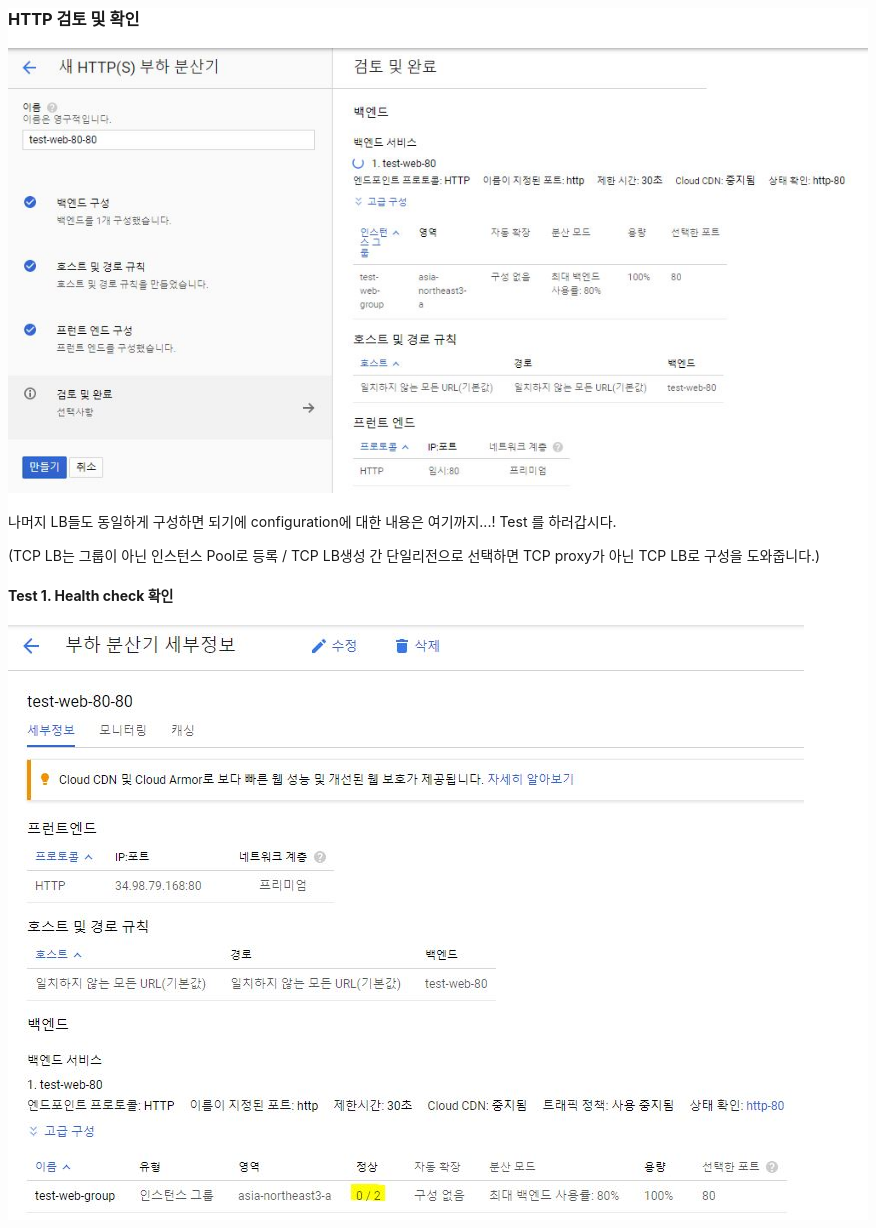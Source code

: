 ### HTTP 검토 및 확인
![This is an image](images/Http_last.jpg)

나머지 LB들도 동일하게 구성하면 되기에 configuration에 대한 내용은 여기까지...! Test 를 하러갑시다.

 (TCP LB는 그룹이 아닌 인스턴스 Pool로 등록 / TCP LB생성 간 단일리전으로 선택하면 TCP proxy가 아닌 TCP LB로 구성을 도와줍니다.)

#### Test 1. Health check 확인 
![This is an image](images/test_hc.jpg)
